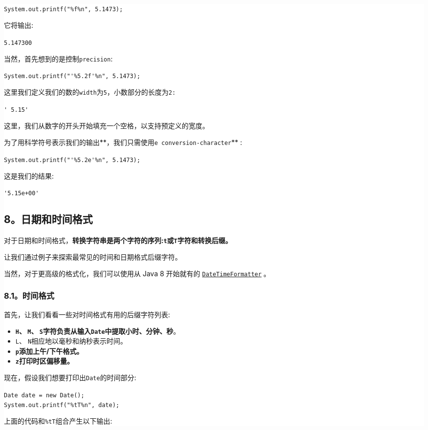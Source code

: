 ```
System.out.printf("%f%n", 5.1473);
```

它将输出:

```
5.147300
```

当然，首先想到的是控制`precision`:

```
System.out.printf("'%5.2f'%n", 5.1473);
```

这里我们定义我们的数的`width`为`5`，小数部分的长度为`2:`

```
' 5.15'
```

这里，我们从数字的开头开始填充一个空格，以支持预定义的宽度。

为了用科学符号表示我们的输出**，我们只需使用`e conversion-character`** :

```
System.out.printf("'%5.2e'%n", 5.1473);
```

这是我们的结果:

```
'5.15e+00'
```

## **8。日期和时间格式**

对于日期和时间格式，**转换字符串是两个字符的序列:`t`或`T`字符和转换后缀。**

让我们通过例子来探索最常见的时间和日期格式后缀字符。

当然，对于更高级的格式化，我们可以使用从 Java 8 开始就有的 [`DateTimeFormatter`](/web/20220908014517/https://www.baeldung.com/java-datetimeformatter) 。

### 8.1。时间格式

首先，让我们看看一些对时间格式有用的后缀字符列表:

*   **`H`、 `M`、 `S`字符负责从输入`Date`中提取小时、分钟、秒**。
*   `L`、 `N`相应地以毫秒和纳秒表示时间。
*   **`p`添加上午/下午格式。**
*   **`z`打印时区偏移量。**

现在，假设我们想要打印出`Date`的时间部分:

```
Date date = new Date();
System.out.printf("%tT%n", date);
```

上面的代码和`%tT`组合产生以下输出:
